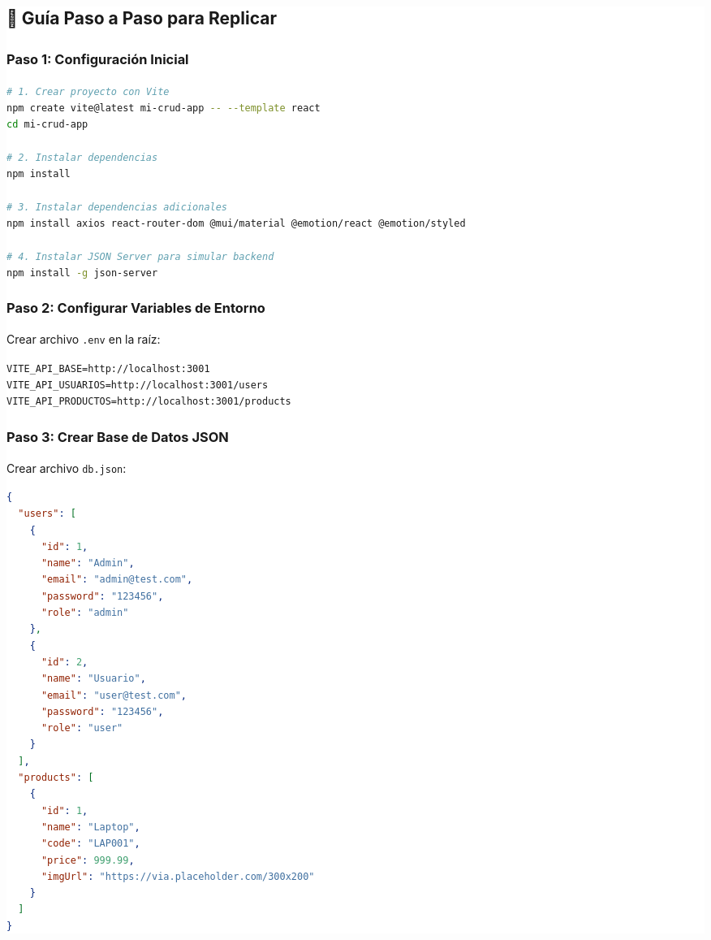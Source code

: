 ## 🚀 **Guía Paso a Paso para Replicar**

### **Paso 1: Configuración Inicial**

```bash
# 1. Crear proyecto con Vite
npm create vite@latest mi-crud-app -- --template react
cd mi-crud-app

# 2. Instalar dependencias
npm install

# 3. Instalar dependencias adicionales
npm install axios react-router-dom @mui/material @emotion/react @emotion/styled

# 4. Instalar JSON Server para simular backend
npm install -g json-server
```

### **Paso 2: Configurar Variables de Entorno**

Crear archivo `.env` en la raíz:

```env
VITE_API_BASE=http://localhost:3001
VITE_API_USUARIOS=http://localhost:3001/users
VITE_API_PRODUCTOS=http://localhost:3001/products
```

### **Paso 3: Crear Base de Datos JSON**

Crear archivo `db.json`:

```json
{
  "users": [
    {
      "id": 1,
      "name": "Admin",
      "email": "admin@test.com",
      "password": "123456",
      "role": "admin"
    },
    {
      "id": 2,
      "name": "Usuario",
      "email": "user@test.com",
      "password": "123456",
      "role": "user"
    }
  ],
  "products": [
    {
      "id": 1,
      "name": "Laptop",
      "code": "LAP001",
      "price": 999.99,
      "imgUrl": "https://via.placeholder.com/300x200"
    }
  ]
}
```
